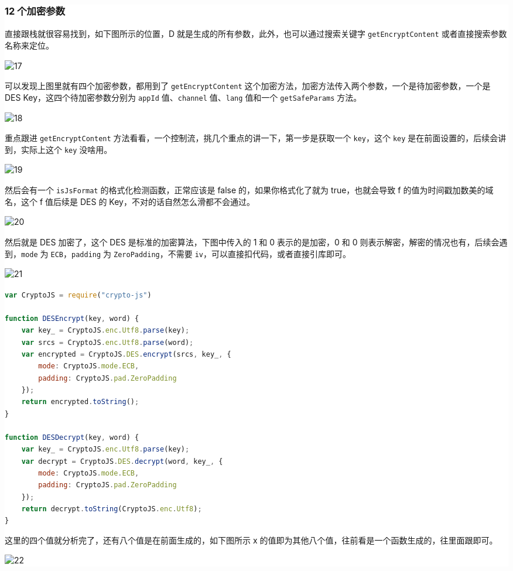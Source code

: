 ### 12 个加密参数

直接跟栈就很容易找到，如下图所示的位置，D 就是生成的所有参数，此外，也可以通过搜索关键字 `getEncryptContent` 或者直接搜索参数名称来定位。

![17](https://static.spiderapi.cn/itbob/images/article/069/17.png)

可以发现上图里就有四个加密参数，都用到了 `getEncryptContent` 这个加密方法，加密方法传入两个参数，一个是待加密参数，一个是 DES Key，这四个待加密参数分别为 `appId` 值、`channel` 值、`lang` 值和一个 `getSafeParams` 方法。

![18](https://static.spiderapi.cn/itbob/images/article/069/18.png)

重点跟进 `getEncryptContent` 方法看看，一个控制流，挑几个重点的讲一下，第一步是获取一个 `key`，这个 `key` 是在前面设置的，后续会讲到，实际上这个 `key` 没啥用。

![19](https://static.spiderapi.cn/itbob/images/article/069/19.png)

然后会有一个 `isJsFormat` 的格式化检测函数，正常应该是 false 的，如果你格式化了就为 true，也就会导致 f 的值为时间戳加数美的域名，这个 f 值后续是 DES 的 Key，不对的话自然怎么滑都不会通过。

![20](https://static.spiderapi.cn/itbob/images/article/069/20.png)

然后就是 DES  加密了，这个 DES 是标准的加密算法，下图中传入的 1 和 0 表示的是加密，0 和 0 则表示解密，解密的情况也有，后续会遇到，`mode` 为 `ECB`，`padding` 为 `ZeroPadding`，不需要 `iv`，可以直接扣代码，或者直接引库即可。

![21](https://static.spiderapi.cn/itbob/images/article/069/21.png)

```javascript
var CryptoJS = require("crypto-js")

function DESEncrypt(key, word) {
    var key_ = CryptoJS.enc.Utf8.parse(key);
    var srcs = CryptoJS.enc.Utf8.parse(word);
    var encrypted = CryptoJS.DES.encrypt(srcs, key_, {
        mode: CryptoJS.mode.ECB,
        padding: CryptoJS.pad.ZeroPadding
    });
    return encrypted.toString();
}

function DESDecrypt(key, word) {
    var key_ = CryptoJS.enc.Utf8.parse(key);
    var decrypt = CryptoJS.DES.decrypt(word, key_, {
        mode: CryptoJS.mode.ECB,
        padding: CryptoJS.pad.ZeroPadding
    });
    return decrypt.toString(CryptoJS.enc.Utf8);
}
```

这里的四个值就分析完了，还有八个值是在前面生成的，如下图所示 x 的值即为其他八个值，往前看是一个函数生成的，往里面跟即可。

![22](https://static.spiderapi.cn/itbob/images/article/069/22.png)
